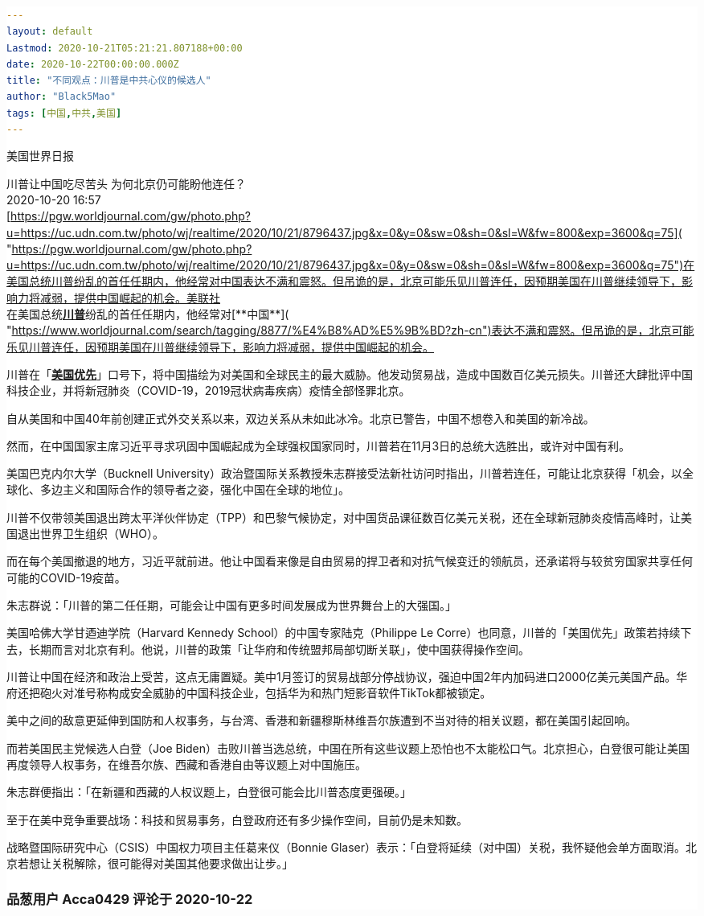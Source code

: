 ```yaml
---
layout: default
Lastmod: 2020-10-21T05:21:21.807188+00:00
date: 2020-10-22T00:00:00.000Z
title: "不同观点：川普是中共心仪的候选人"
author: "Black5Mao"
tags: [中国,中共,美国]
---
```


美国世界日报  
  
川普让中国吃尽苦头 为何北京仍可能盼他连任？  
2020-10-20 16:57  
[https://pgw.worldjournal.com/gw/photo.php?u=https://uc.udn.com.tw/photo/wj/realtime/2020/10/21/8796437.jpg&x=0&y=0&sw=0&sh=0&sl=W&fw=800&exp=3600&q=75]( "https://pgw.worldjournal.com/gw/photo.php?u=https://uc.udn.com.tw/photo/wj/realtime/2020/10/21/8796437.jpg&x=0&y=0&sw=0&sh=0&sl=W&fw=800&exp=3600&q=75")在美国总统川普纷乱的首任任期内，他经常对中国表达不满和震怒。但吊诡的是，北京可能乐见川普连任，因预期美国在川普继续领导下，影响力将减弱，提供中国崛起的机会。美联社  
在美国总统[**川普**]( "https://www.worldjournal.com/search/tagging/8877/%E5%B7%9D%E6%99%AE?zh-cn")纷乱的首任任期内，他经常对[**中国**]( "https://www.worldjournal.com/search/tagging/8877/%E4%B8%AD%E5%9B%BD?zh-cn")表达不满和震怒。但吊诡的是，北京可能乐见川普连任，因预期美国在川普继续领导下，影响力将减弱，提供中国崛起的机会。  
  
川普在「[**美国优先**]( "https://www.worldjournal.com/search/tagging/8877/%E7%BE%8E%E5%9B%BD%E4%BC%98%E5%85%88?zh-cn")」口号下，将中国描绘为对美国和全球民主的最大威胁。他发动贸易战，造成中国数百亿美元损失。川普还大肆批评中国科技企业，并将新冠肺炎（COVID-19，2019冠状病毒疾病）疫情全部怪罪北京。  
  
自从美国和中国40年前创建正式外交关系以来，双边关系从未如此冰冷。北京已警告，中国不想卷入和美国的新冷战。  
  
然而，在中国国家主席习近平寻求巩固中国崛起成为全球强权国家同时，川普若在11月3日的总统大选胜出，或许对中国有利。  
  
美国巴克内尔大学（Bucknell University）政治暨国际关系教授朱志群接受法新社访问时指出，川普若连任，可能让北京获得「机会，以全球化、多边主义和国际合作的领导者之姿，强化中国在全球的地位」。  
  
川普不仅带领美国退出跨太平洋伙伴协定（TPP）和巴黎气候协定，对中国货品课征数百亿美元关税，还在全球新冠肺炎疫情高峰时，让美国退出世界卫生组织（WHO）。  
  
而在每个美国撤退的地方，习近平就前进。他让中国看来像是自由贸易的捍卫者和对抗气候变迁的领航员，还承诺将与较贫穷国家共享任何可能的COVID-19疫苗。  
  
朱志群说：「川普的第二任任期，可能会让中国有更多时间发展成为世界舞台上的大强国。」  
  
美国哈佛大学甘迺迪学院（Harvard Kennedy School）的中国专家陆克（Philippe Le Corre）也同意，川普的「美国优先」政策若持续下去，长期而言对北京有利。他说，川普的政策「让华府和传统盟邦局部切断关联」，使中国获得操作空间。  
  
川普让中国在经济和政治上受苦，这点无庸置疑。美中1月签订的贸易战部分停战协议，强迫中国2年内加码进口2000亿美元美国产品。华府还把砲火对准号称构成安全威胁的中国科技企业，包括华为和热门短影音软件TikTok都被锁定。  
  
美中之间的敌意更延伸到国防和人权事务，与台湾、香港和新疆穆斯林维吾尔族遭到不当对待的相关议题，都在美国引起回响。  
  
而若美国民主党候选人白登（Joe Biden）击败川普当选总统，中国在所有这些议题上恐怕也不太能松口气。北京担心，白登很可能让美国再度领导人权事务，在维吾尔族、西藏和香港自由等议题上对中国施压。  
  
朱志群便指出：「在新疆和西藏的人权议题上，白登很可能会比川普态度更强硬。」  
  
至于在美中竞争重要战场：科技和贸易事务，白登政府还有多少操作空间，目前仍是未知数。  
  
战略暨国际研究中心（CSIS）中国权力项目主任葛来仪（Bonnie Glaser）表示：「白登将延续（对中国）关税，我怀疑他会单方面取消。北京若想让关税解除，很可能得对美国其他要求做出让步。」

            
### 品葱用户 **Acca0429** 评论于 2020-10-22
        